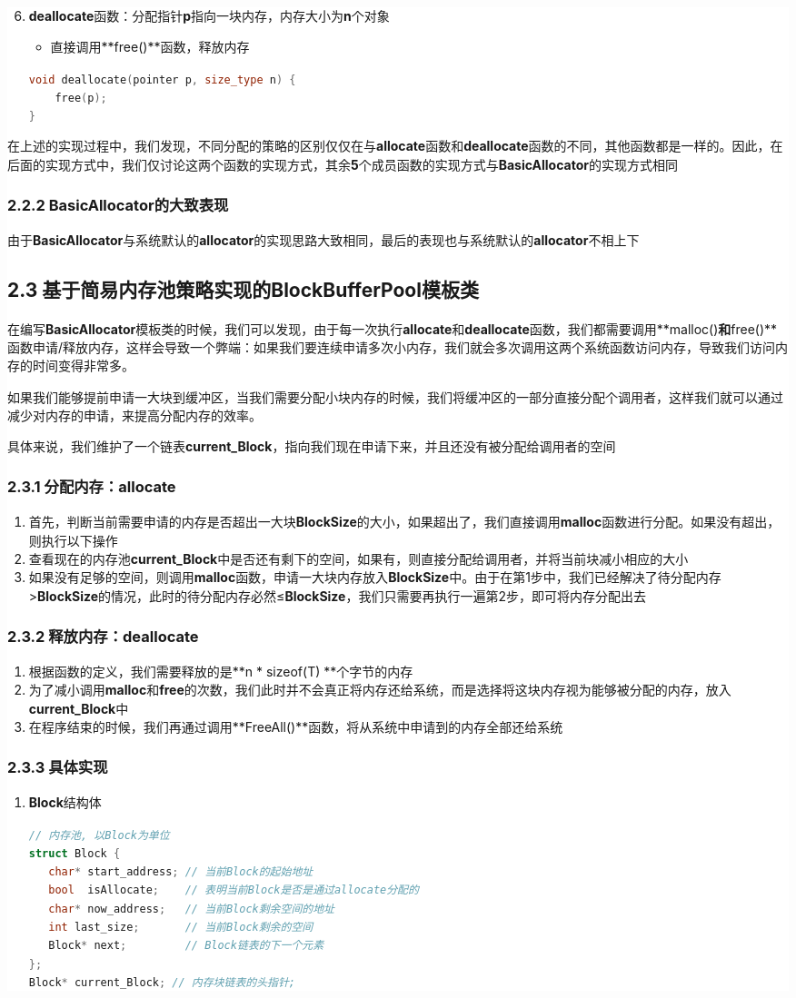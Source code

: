 6.   **deallocate**函数：分配指针**p**指向一块内存，内存大小为**n**个对象

     -   直接调用**free()**函数，释放内存

     ```c++
     void deallocate(pointer p, size_type n) {
         free(p);
     }
     ```

​	在上述的实现过程中，我们发现，不同分配的策略的区别仅仅在与**allocate**函数和**deallocate**函数的不同，其他函数都是一样的。因此，在后面的实现方式中，我们仅讨论这两个函数的实现方式，其余**5**个成员函数的实现方式与**BasicAllocator**的实现方式相同

### 2.2.2	BasicAllocator的大致表现

​	由于**BasicAllocator**与系统默认的**allocator**的实现思路大致相同，最后的表现也与系统默认的**allocator**不相上下

## 2.3	基于简易内存池策略实现的BlockBufferPool模板类

​	在编写**BasicAllocator**模板类的时候，我们可以发现，由于每一次执行**allocate**和**deallocate**函数，我们都需要调用**malloc()**和**free()**函数申请/释放内存，这样会导致一个弊端：如果我们要连续申请多次小内存，我们就会多次调用这两个系统函数访问内存，导致我们访问内存的时间变得非常多。

​	如果我们能够提前申请一大块到缓冲区，当我们需要分配小块内存的时候，我们将缓冲区的一部分直接分配个调用者，这样我们就可以通过减少对内存的申请，来提高分配内存的效率。

​	具体来说，我们维护了一个链表**current_Block**，指向我们现在申请下来，并且还没有被分配给调用者的空间

### 2.3.1	分配内存：allocate

1.   首先，判断当前需要申请的内存是否超出一大块**BlockSize**的大小，如果超出了，我们直接调用**malloc**函数进行分配。如果没有超出，则执行以下操作
2.   查看现在的内存池**current_Block**中是否还有剩下的空间，如果有，则直接分配给调用者，并将当前块减小相应的大小
3.   如果没有足够的空间，则调用**malloc**函数，申请一大块内存放入**BlockSize**中。由于在第1步中，我们已经解决了待分配内存$>$**BlockSize**的情况，此时的待分配内存必然$\le$**BlockSize**，我们只需要再执行一遍第2步，即可将内存分配出去

### 2.3.2	释放内存：deallocate

1.   根据函数的定义，我们需要释放的是**n * sizeof(T) **个字节的内存
2.   为了减小调用**malloc**和**free**的次数，我们此时并不会真正将内存还给系统，而是选择将这块内存视为能够被分配的内存，放入**current_Block**中
3.   在程序结束的时候，我们再通过调用**FreeAll()**函数，将从系统中申请到的内存全部还给系统

### 2.3.3	具体实现

1.   **Block**结构体

     ```c++
     // 内存池, 以Block为单位
     struct Block {
     	char* start_address; // 当前Block的起始地址
     	bool  isAllocate;	 // 表明当前Block是否是通过allocate分配的
     	char* now_address;	 // 当前Block剩余空间的地址
     	int last_size;		 // 当前Block剩余的空间
     	Block* next;		 // Block链表的下一个元素
     }; 
     Block* current_Block; // 内存块链表的头指针;
     ```
